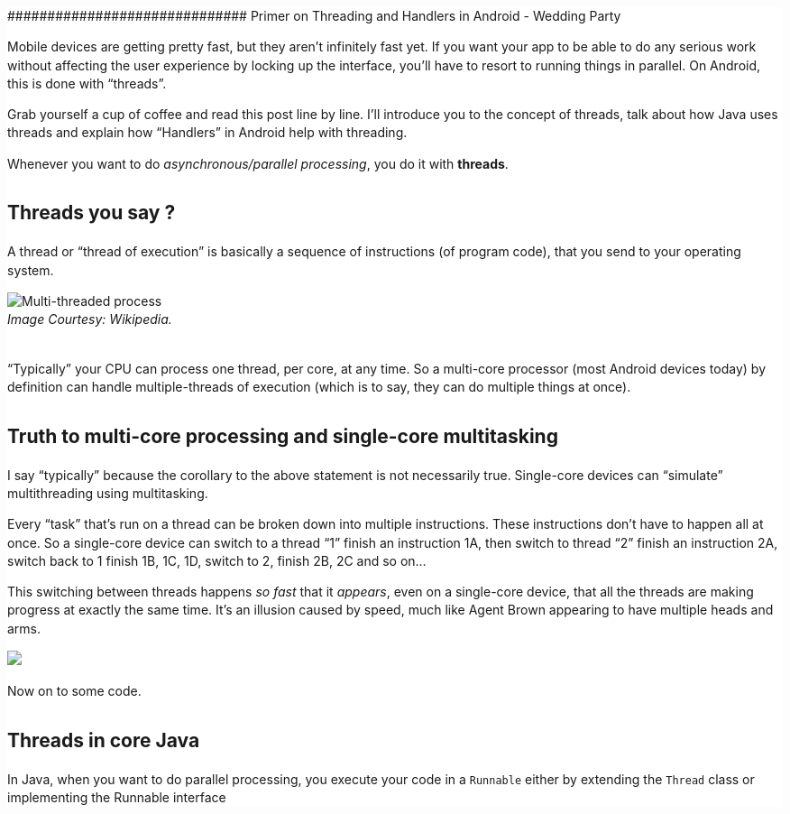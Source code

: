 ##############################
Primer on Threading and Handlers in Android - Wedding Party

<p>Mobile devices are getting pretty fast, but they aren&rsquo;t infinitely fast yet. If you want your app to be able to do any serious work without affecting the user experience by locking up the interface, you&rsquo;ll have to resort to running things in parallel. On Android, this is done with &ldquo;threads&rdquo;.</p>

<p>Grab yourself a cup of coffee and read this post line by line. I&rsquo;ll introduce you to the concept of threads, talk about how Java uses threads and explain how &ldquo;Handlers&rdquo; in Android help with threading.</p>




<p>Whenever you want to do <em>asynchronous/parallel processing</em>, you do it with <strong>threads</strong>.</p>

<h2>Threads you say ?</h2>

<p>A thread or &ldquo;thread of execution&rdquo; is basically a sequence of instructions (of program code), that you send to your operating system.</p>

<div class="tac"><img src="http://upload.wikimedia.org/wikipedia/commons/a/a5/Multithreaded_process.svg" alt='Multi-threaded process' /></div>




<div class="tac" style="font-style:italic">Image Courtesy: Wikipedia.</div>


<br />


<p>&ldquo;Typically&rdquo; your CPU can process one thread, per core, at any time. So a multi-core processor (most Android devices today) by definition can handle multiple-threads of execution (which is to say, they can do multiple things at once).</p>

<h2>Truth to multi-core processing and single-core multitasking</h2>

<p>I say &ldquo;typically&rdquo; because the corollary to the above statement is not necessarily true. Single-core devices can &ldquo;simulate&rdquo; multithreading using multitasking.</p>

<p>Every &ldquo;task&rdquo; that&rsquo;s run on a thread can be broken down into multiple instructions. These instructions don&rsquo;t have to happen all at once. So a single-core device can switch to a thread &ldquo;1&rdquo; finish an instruction 1A, then switch to thread &ldquo;2&rdquo; finish an instruction 2A, switch back to 1 finish 1B, 1C, 1D, switch to 2, finish 2B, 2C and so on&hellip;</p>

<p>This switching between threads happens <em>so fast</em> that it <em>appears</em>, even on a single-core device, that all the threads are making progress at exactly the same time.  It&rsquo;s an illusion caused by speed, much like Agent Brown appearing to have multiple heads and arms.</p>

<p><img src="/images/posts/agent_brown_dodging_bullets.gif" /><br /></p>

<p>Now on to some code.</p>

<h2>Threads in core Java</h2>

<p>In Java, when you want to do parallel processing, you execute your code in a <code>Runnable</code> either by extending the <code>Thread</code> class or implementing the Runnable interface</p>
